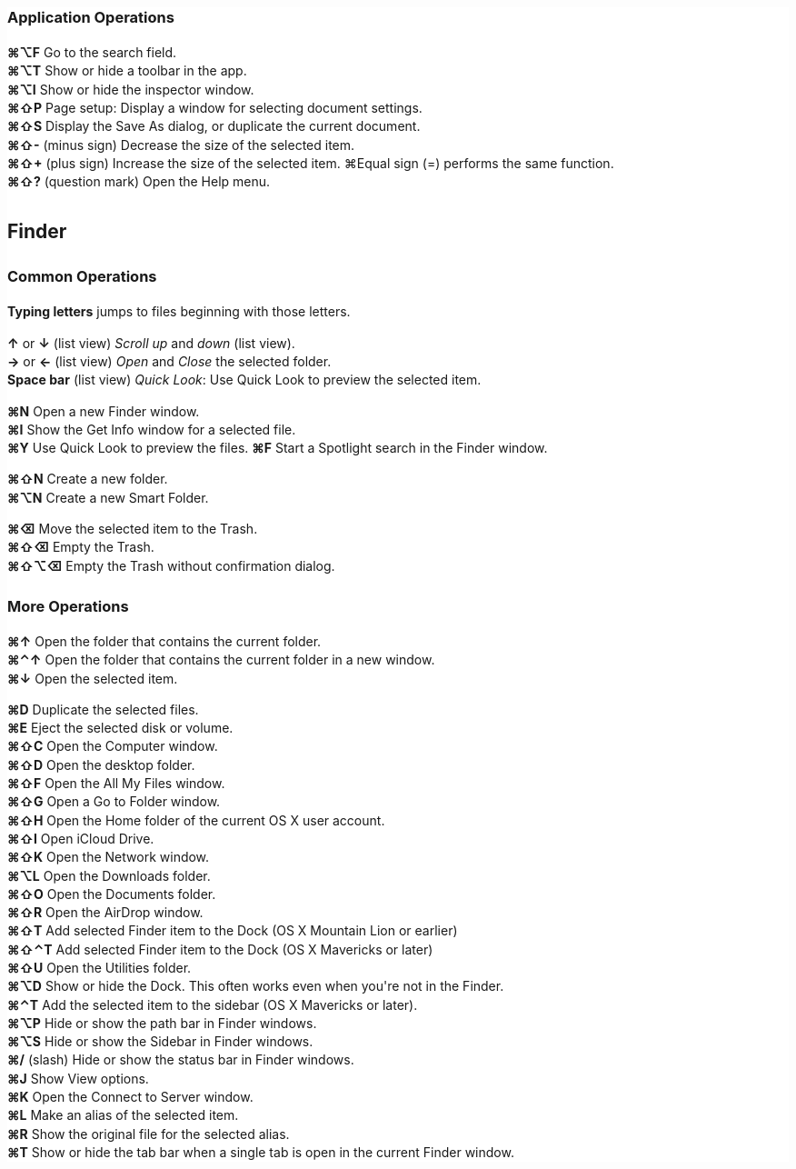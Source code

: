 ### Application Operations

**⌘⌥F** Go to the search field.  
**⌘⌥T** Show or hide a toolbar in the app.  
**⌘⌥I** Show or hide the inspector window.  
**⌘⇧P** Page setup: Display a window for selecting document settings.  
**⌘⇧S** Display the Save As dialog, or duplicate the current document.  
**⌘⇧-** (minus sign) Decrease the size of the selected item.  
**⌘⇧+** (plus sign) Increase the size of the selected item. ⌘Equal sign (=) performs the same function.  
**⌘⇧?** (question mark) Open the Help menu.  

## Finder

### Common Operations

**Typing letters** jumps to files beginning with those letters.

**↑** or **↓** (list view) *Scroll up* and *down* (list view).  
**→** or **←** (list view) *Open* and *Close* the selected folder.  
**Space bar** (list view) *Quick Look*: Use Quick Look to preview the selected item.

**⌘N** Open a new Finder window.  
**⌘I** Show the Get Info window for a selected file.  
**⌘Y** Use Quick Look to preview the files.
**⌘F** Start a Spotlight search in the Finder window.  

**⌘⇧N** Create a new folder.  
**⌘⌥N** Create a new Smart Folder.  

**⌘⌫** Move the selected item to the Trash.  
**⌘⇧⌫** Empty the Trash.  
**⌘⇧⌥⌫** Empty the Trash without confirmation dialog.  

### More Operations

**⌘↑** Open the folder that contains the current folder.  
**⌘⌃↑**  Open the folder that contains the current folder in a new window.  
**⌘↓** Open the selected item.  

**⌘D** Duplicate the selected files.  
**⌘E** Eject the selected disk or volume.  
**⌘⇧C** Open the Computer window.  
**⌘⇧D** Open the desktop folder.  
**⌘⇧F** Open the All My Files window.  
**⌘⇧G** Open a Go to Folder window.  
**⌘⇧H** Open the Home folder of the current OS X user account.  
**⌘⇧I** Open iCloud Drive.  
**⌘⇧K** Open the Network window.  
**⌘⌥L** Open the Downloads folder.  
**⌘⇧O** Open the Documents folder.  
**⌘⇧R** Open the AirDrop window.  
**⌘⇧T** Add selected Finder item to the Dock (OS X Mountain Lion or earlier)  
**⌘⇧⌃T** Add selected Finder item to the Dock (OS X Mavericks or later)  
**⌘⇧U** Open the Utilities folder.  
**⌘⌥D** Show or hide the Dock. This often works even when you're not in the Finder.  
**⌘⌃T** Add the selected item to the sidebar (OS X Mavericks or later).  
**⌘⌥P** Hide or show the path bar in Finder windows.  
**⌘⌥S** Hide or show the Sidebar in Finder windows.  
**⌘/** (slash) Hide or show the status bar in Finder windows.  
**⌘J** Show View options.  
**⌘K** Open the Connect to Server window.  
**⌘L** Make an alias of the selected item.  
**⌘R** Show the original file for the selected alias.  
**⌘T** Show or hide the tab bar when a single tab is open in the current Finder window.    